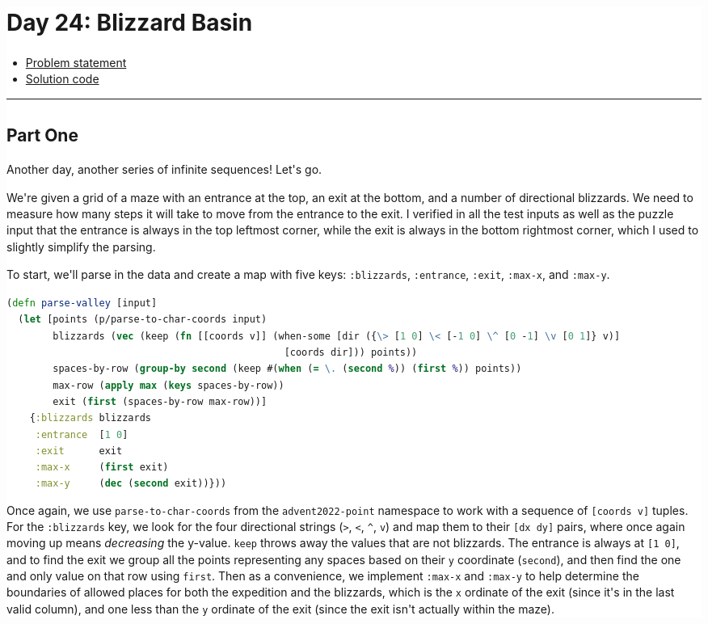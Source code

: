 # Day 24: Blizzard Basin

* [Problem statement](https://adventofcode.com/2022/day/24)
* [Solution code](https://github.com/abyala/advent-2022-clojure/blob/master/src/advent_2022_clojure/day24.clj)

---

## Part One

Another day, another series of infinite sequences! Let's go.

We're given a grid of a maze with an entrance at the top, an exit at the bottom, and a number of directional blizzards.
We need to measure how many steps it will take to move from the entrance to the exit. I verified in all the test inputs
as well as the puzzle input that the entrance is always in the top leftmost corner, while the exit is always in the
bottom rightmost corner, which I used to slightly simplify the parsing.

To start, we'll parse in the data and create a map with five keys: `:blizzards`, `:entrance`, `:exit`, `:max-x`, and
`:max-y`.

```clojure
(defn parse-valley [input]
  (let [points (p/parse-to-char-coords input)
        blizzards (vec (keep (fn [[coords v]] (when-some [dir ({\> [1 0] \< [-1 0] \^ [0 -1] \v [0 1]} v)]
                                                [coords dir])) points))
        spaces-by-row (group-by second (keep #(when (= \. (second %)) (first %)) points))
        max-row (apply max (keys spaces-by-row))
        exit (first (spaces-by-row max-row))]
    {:blizzards blizzards
     :entrance  [1 0]
     :exit      exit
     :max-x     (first exit)
     :max-y     (dec (second exit))}))
```

Once again, we use `parse-to-char-coords` from the `advent2022-point` namespace to work with a sequence of 
`[coords v]` tuples. For the `:blizzards` key, we look for the four directional strings (`>`, `<`, `^`, `v`) and map
them to their `[dx dy]` pairs, where once again moving up means _decreasing_ the y-value. `keep` throws away the values
that are not blizzards. The entrance is always at `[1 0]`, and to find the exit we group all the points representing
any spaces based on their `y` coordinate (`second`), and then find the one and only value on that row using `first`.
Then as a convenience, we implement `:max-x` and `:max-y` to help determine the boundaries of allowed places for both
the expedition and the blizzards, which is the `x` ordinate of the exit (since it's in the last valid column), and one
less than the `y` ordinate of the exit (since the exit isn't actually within the maze).
